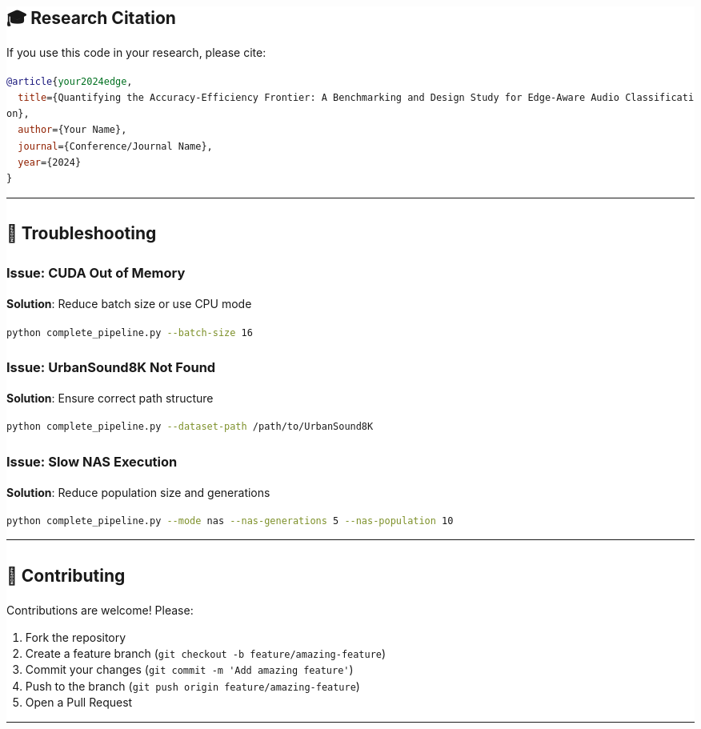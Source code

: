 
## 🎓 Research Citation

If you use this code in your research, please cite:

```bibtex
@article{your2024edge,
  title={Quantifying the Accuracy-Efficiency Frontier: A Benchmarking and Design Study for Edge-Aware Audio Classification},
  author={Your Name},
  journal={Conference/Journal Name},
  year={2024}
}
```

---

## 🐛 Troubleshooting

### Issue: CUDA Out of Memory

**Solution**: Reduce batch size or use CPU mode
```bash
python complete_pipeline.py --batch-size 16
```

### Issue: UrbanSound8K Not Found

**Solution**: Ensure correct path structure
```bash
python complete_pipeline.py --dataset-path /path/to/UrbanSound8K
```

### Issue: Slow NAS Execution

**Solution**: Reduce population size and generations
```bash
python complete_pipeline.py --mode nas --nas-generations 5 --nas-population 10
```

---

## 🤝 Contributing

Contributions are welcome! Please:

1. Fork the repository
2. Create a feature branch (`git checkout -b feature/amazing-feature`)
3. Commit your changes (`git commit -m 'Add amazing feature'`)
4. Push to the branch (`git push origin feature/amazing-feature`)
5. Open a Pull Request

---
